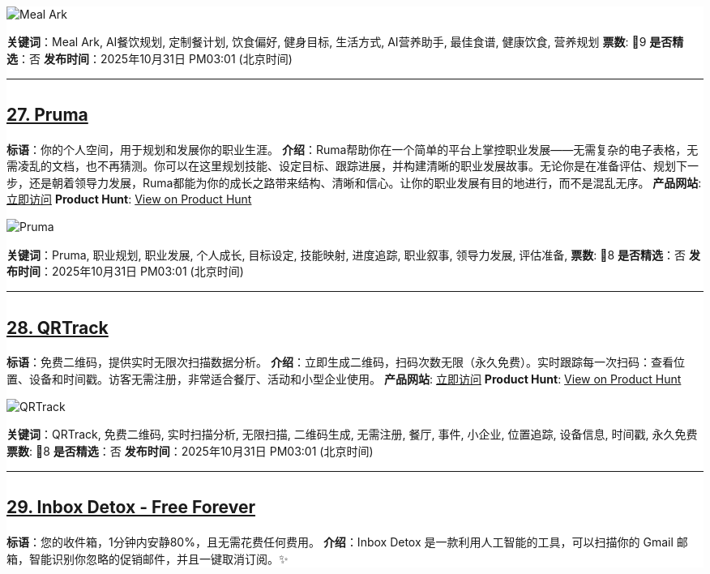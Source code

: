 ![Meal Ark]()

**关键词**：Meal Ark, AI餐饮规划, 定制餐计划, 饮食偏好, 健身目标, 生活方式, AI营养助手, 最佳食谱, 健康饮食, 营养规划
**票数**: 🔺9
**是否精选**：否
**发布时间**：2025年10月31日 PM03:01 (北京时间)

---

## [27. Pruma](https://www.producthunt.com/products/pruma?utm_campaign=producthunt-api&utm_medium=api-v2&utm_source=Application%3A+dailyhot+%28ID%3A+133367%29)
**标语**：你的个人空间，用于规划和发展你的职业生涯。
**介绍**：Ruma帮助你在一个简单的平台上掌控职业发展——无需复杂的电子表格，无需凌乱的文档，也不再猜测。你可以在这里规划技能、设定目标、跟踪进展，并构建清晰的职业发展故事。无论你是在准备评估、规划下一步，还是朝着领导力发展，Ruma都能为你的成长之路带来结构、清晰和信心。让你的职业发展有目的地进行，而不是混乱无序。
**产品网站**: [立即访问](https://www.producthunt.com/r/HTBGLZP4HPZWTC?utm_campaign=producthunt-api&utm_medium=api-v2&utm_source=Application%3A+dailyhot+%28ID%3A+133367%29)
**Product Hunt**: [View on Product Hunt](https://www.producthunt.com/products/pruma?utm_campaign=producthunt-api&utm_medium=api-v2&utm_source=Application%3A+dailyhot+%28ID%3A+133367%29)

![Pruma]()

**关键词**：Pruma, 职业规划, 职业发展, 个人成长, 目标设定, 技能映射, 进度追踪, 职业叙事, 领导力发展, 评估准备,
**票数**: 🔺8
**是否精选**：否
**发布时间**：2025年10月31日 PM03:01 (北京时间)

---

## [28. QRTrack](https://www.producthunt.com/products/qrtrack?utm_campaign=producthunt-api&utm_medium=api-v2&utm_source=Application%3A+dailyhot+%28ID%3A+133367%29)
**标语**：免费二维码，提供实时无限次扫描数据分析。
**介绍**：立即生成二维码，扫码次数无限（永久免费）。实时跟踪每一次扫码：查看位置、设备和时间戳。访客无需注册，非常适合餐厅、活动和小型企业使用。
**产品网站**: [立即访问](https://www.producthunt.com/r/QVXNENG7ZIUQIZ?utm_campaign=producthunt-api&utm_medium=api-v2&utm_source=Application%3A+dailyhot+%28ID%3A+133367%29)
**Product Hunt**: [View on Product Hunt](https://www.producthunt.com/products/qrtrack?utm_campaign=producthunt-api&utm_medium=api-v2&utm_source=Application%3A+dailyhot+%28ID%3A+133367%29)

![QRTrack]()

**关键词**：QRTrack, 免费二维码, 实时扫描分析, 无限扫描, 二维码生成, 无需注册, 餐厅, 事件, 小企业, 位置追踪, 设备信息, 时间戳, 永久免费
**票数**: 🔺8
**是否精选**：否
**发布时间**：2025年10月31日 PM03:01 (北京时间)

---

## [29. Inbox Detox - Free Forever](https://www.producthunt.com/products/inbox-detox?utm_campaign=producthunt-api&utm_medium=api-v2&utm_source=Application%3A+dailyhot+%28ID%3A+133367%29)
**标语**：您的收件箱，1分钟内安静80%，且无需花费任何费用。
**介绍**：Inbox Detox 是一款利用人工智能的工具，可以扫描你的 Gmail 邮箱，智能识别你忽略的促销邮件，并且一键取消订阅。✨ 
